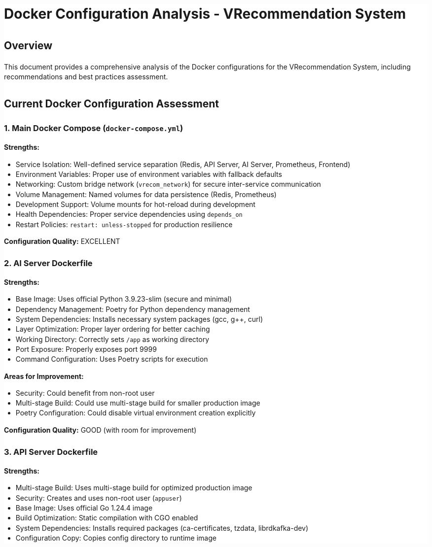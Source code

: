 # Docker Configuration Analysis - VRecommendation System

## Overview

This document provides a comprehensive analysis of the Docker configurations for the VRecommendation System, including recommendations and best practices assessment.

## Current Docker Configuration Assessment

### 1. Main Docker Compose (`docker-compose.yml`)

**Strengths:**
- Service Isolation: Well-defined service separation (Redis, API Server, AI Server, Prometheus, Frontend)
- Environment Variables: Proper use of environment variables with fallback defaults
- Networking: Custom bridge network (`vrecom_network`) for secure inter-service communication
- Volume Management: Named volumes for data persistence (Redis, Prometheus)
- Development Support: Volume mounts for hot-reload during development
- Health Dependencies: Proper service dependencies using `depends_on`
- Restart Policies: `restart: unless-stopped` for production resilience

**Configuration Quality:** EXCELLENT

### 2. AI Server Dockerfile

**Strengths:**
- Base Image: Uses official Python 3.9.23-slim (secure and minimal)
- Dependency Management: Poetry for Python dependency management
- System Dependencies: Installs necessary system packages (gcc, g++, curl)
- Layer Optimization: Proper layer ordering for better caching
- Working Directory: Correctly sets `/app` as working directory
- Port Exposure: Properly exposes port 9999
- Command Configuration: Uses Poetry scripts for execution

**Areas for Improvement:**
- Security: Could benefit from non-root user
- Multi-stage Build: Could use multi-stage build for smaller production image
- Poetry Configuration: Could disable virtual environment creation explicitly

**Configuration Quality:** GOOD (with room for improvement)

### 3. API Server Dockerfile

**Strengths:**
- Multi-stage Build: Uses multi-stage build for optimized production image
- Security: Creates and uses non-root user (`appuser`)
- Base Image: Uses official Go 1.24.4 image
- Build Optimization: Static compilation with CGO enabled
- System Dependencies: Installs required packages (ca-certificates, tzdata, librdkafka-dev)
- Configuration Copy: Copies config directory to runtime image

